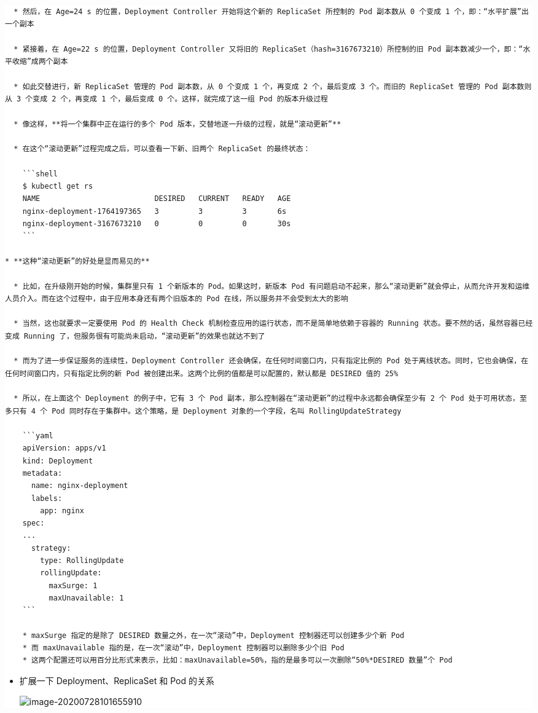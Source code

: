       * 然后，在 Age=24 s 的位置，Deployment Controller 开始将这个新的 ReplicaSet 所控制的 Pod 副本数从 0 个变成 1 个，即：“水平扩展”出一个副本

      * 紧接着，在 Age=22 s 的位置，Deployment Controller 又将旧的 ReplicaSet（hash=3167673210）所控制的旧 Pod 副本数减少一个，即：“水平收缩”成两个副本

      * 如此交替进行，新 ReplicaSet 管理的 Pod 副本数，从 0 个变成 1 个，再变成 2 个，最后变成 3 个。而旧的 ReplicaSet 管理的 Pod 副本数则从 3 个变成 2 个，再变成 1 个，最后变成 0 个。这样，就完成了这一组 Pod 的版本升级过程

      * 像这样，**将一个集群中正在运行的多个 Pod 版本，交替地逐一升级的过程，就是“滚动更新”**

      * 在这个“滚动更新”过程完成之后，可以查看一下新、旧两个 ReplicaSet 的最终状态：

        ```shell
        $ kubectl get rs
        NAME                          DESIRED   CURRENT   READY   AGE
        nginx-deployment-1764197365   3         3         3       6s
        nginx-deployment-3167673210   0         0         0       30s
        ```

    * **这种“滚动更新”的好处是显而易见的**

      * 比如，在升级刚开始的时候，集群里只有 1 个新版本的 Pod。如果这时，新版本 Pod 有问题启动不起来，那么“滚动更新”就会停止，从而允许开发和运维人员介入。而在这个过程中，由于应用本身还有两个旧版本的 Pod 在线，所以服务并不会受到太大的影响

      * 当然，这也就要求一定要使用 Pod 的 Health Check 机制检查应用的运行状态，而不是简单地依赖于容器的 Running 状态。要不然的话，虽然容器已经变成 Running 了，但服务很有可能尚未启动，“滚动更新”的效果也就达不到了

      * 而为了进一步保证服务的连续性，Deployment Controller 还会确保，在任何时间窗口内，只有指定比例的 Pod 处于离线状态。同时，它也会确保，在任何时间窗口内，只有指定比例的新 Pod 被创建出来。这两个比例的值都是可以配置的，默认都是 DESIRED 值的 25%

      * 所以，在上面这个 Deployment 的例子中，它有 3 个 Pod 副本，那么控制器在“滚动更新”的过程中永远都会确保至少有 2 个 Pod 处于可用状态，至多只有 4 个 Pod 同时存在于集群中。这个策略，是 Deployment 对象的一个字段，名叫 RollingUpdateStrategy

        ```yaml
        apiVersion: apps/v1
        kind: Deployment
        metadata:
          name: nginx-deployment
          labels:
            app: nginx
        spec:
        ...
          strategy:
            type: RollingUpdate
            rollingUpdate:
              maxSurge: 1
              maxUnavailable: 1
        ```

        * maxSurge 指定的是除了 DESIRED 数量之外，在一次“滚动”中，Deployment 控制器还可以创建多少个新 Pod
        * 而 maxUnavailable 指的是，在一次“滚动”中，Deployment 控制器可以删除多少个旧 Pod
        * 这两个配置还可以用百分比形式来表示，比如：maxUnavailable=50%，指的是最多可以一次删除“50%*DESIRED 数量”个 Pod

* 扩展一下 Deployment、ReplicaSet 和 Pod 的关系

  ![image-20200728101655910](/Users/dingyuanjie/Documents/study/github/woodyprogram/img/image-20200728101655910.png)

